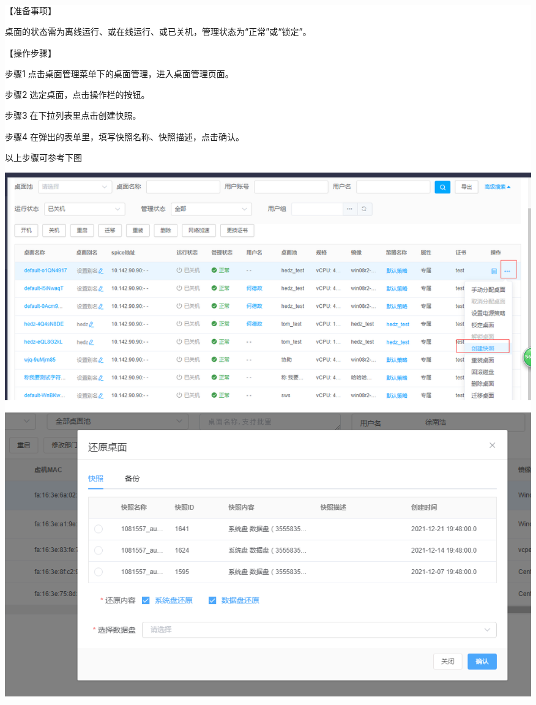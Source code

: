 【准备事项】

桌面的状态需为离线运行、或在线运行、或已关机，管理状态为“正常”或“锁定”。

【操作步骤】

步骤1 点击桌面管理菜单下的桌面管理，进入桌面管理页面。

步骤2 选定桌面，点击操作栏的按钮。

步骤3 在下拉列表里点击创建快照。

步骤4 在弹出的表单里，填写快照名称、快照描述，点击确认。

以上步骤可参考下图

![img](./img/image83.png)

![img](./img/image469.png)
